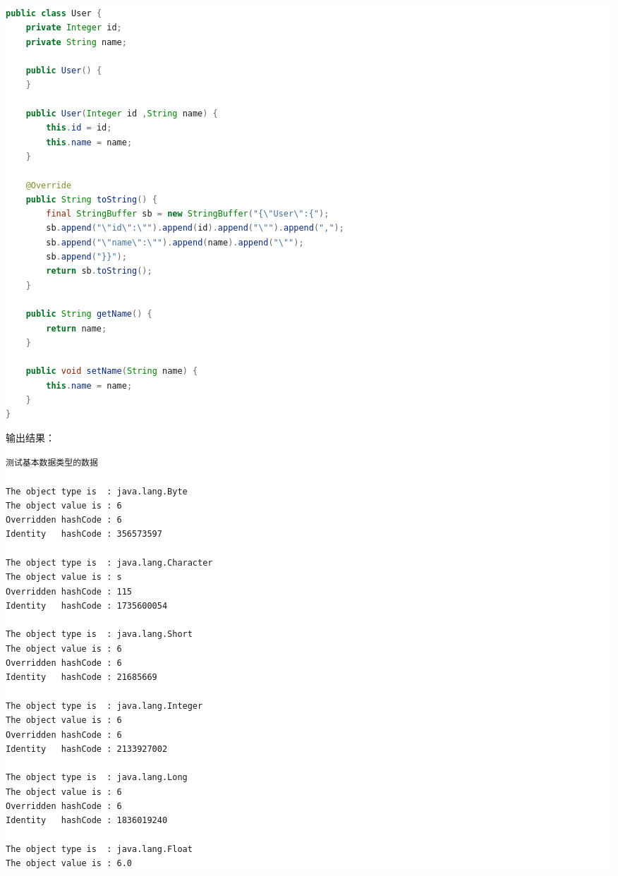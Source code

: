 
```java
public class User {
    private Integer id;
    private String name;

    public User() {
    }

    public User(Integer id ,String name) {
        this.id = id;
        this.name = name;
    }

    @Override
    public String toString() {
        final StringBuffer sb = new StringBuffer("{\"User\":{");
        sb.append("\"id\":\"").append(id).append("\"").append(",");
        sb.append("\"name\":\"").append(name).append("\"");
        sb.append("}}");
        return sb.toString();
    }

    public String getName() {
        return name;
    }

    public void setName(String name) {
        this.name = name;
    }
}
```

输出结果：

```
测试基本数据类型的数据

The object type is  : java.lang.Byte
The object value is : 6
Overridden hashCode : 6
Identity   hashCode : 356573597

The object type is  : java.lang.Character
The object value is : s
Overridden hashCode : 115
Identity   hashCode : 1735600054

The object type is  : java.lang.Short
The object value is : 6
Overridden hashCode : 6
Identity   hashCode : 21685669

The object type is  : java.lang.Integer
The object value is : 6
Overridden hashCode : 6
Identity   hashCode : 2133927002

The object type is  : java.lang.Long
The object value is : 6
Overridden hashCode : 6
Identity   hashCode : 1836019240

The object type is  : java.lang.Float
The object value is : 6.0
```